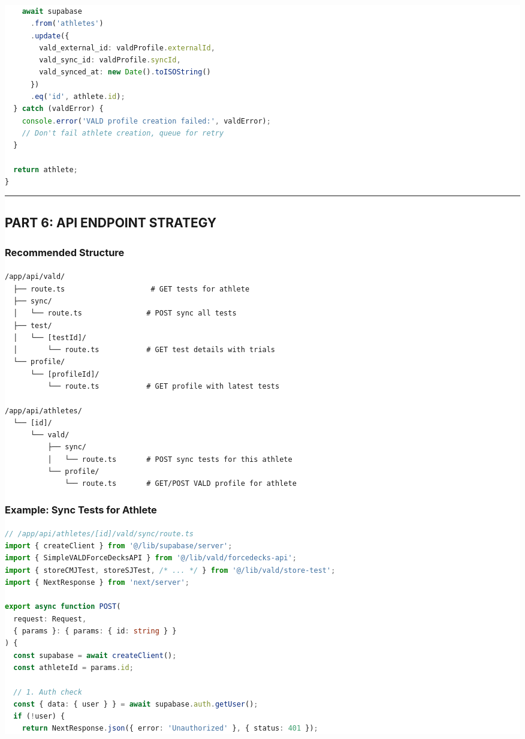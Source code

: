 ```typescript
    await supabase
      .from('athletes')
      .update({
        vald_external_id: valdProfile.externalId,
        vald_sync_id: valdProfile.syncId,
        vald_synced_at: new Date().toISOString()
      })
      .eq('id', athlete.id);
  } catch (valdError) {
    console.error('VALD profile creation failed:', valdError);
    // Don't fail athlete creation, queue for retry
  }

  return athlete;
}
```

---

## PART 6: API ENDPOINT STRATEGY

### Recommended Structure

```
/app/api/vald/
  ├── route.ts                    # GET tests for athlete
  ├── sync/
  │   └── route.ts               # POST sync all tests
  ├── test/
  │   └── [testId]/
  │       └── route.ts           # GET test details with trials
  └── profile/
      └── [profileId]/
          └── route.ts           # GET profile with latest tests

/app/api/athletes/
  └── [id]/
      └── vald/
          ├── sync/
          │   └── route.ts       # POST sync tests for this athlete
          └── profile/
              └── route.ts       # GET/POST VALD profile for athlete
```

### Example: Sync Tests for Athlete

```typescript
// /app/api/athletes/[id]/vald/sync/route.ts
import { createClient } from '@/lib/supabase/server';
import { SimpleVALDForceDecksAPI } from '@/lib/vald/forcedecks-api';
import { storeCMJTest, storeSJTest, /* ... */ } from '@/lib/vald/store-test';
import { NextResponse } from 'next/server';

export async function POST(
  request: Request,
  { params }: { params: { id: string } }
) {
  const supabase = await createClient();
  const athleteId = params.id;

  // 1. Auth check
  const { data: { user } } = await supabase.auth.getUser();
  if (!user) {
    return NextResponse.json({ error: 'Unauthorized' }, { status: 401 });
```